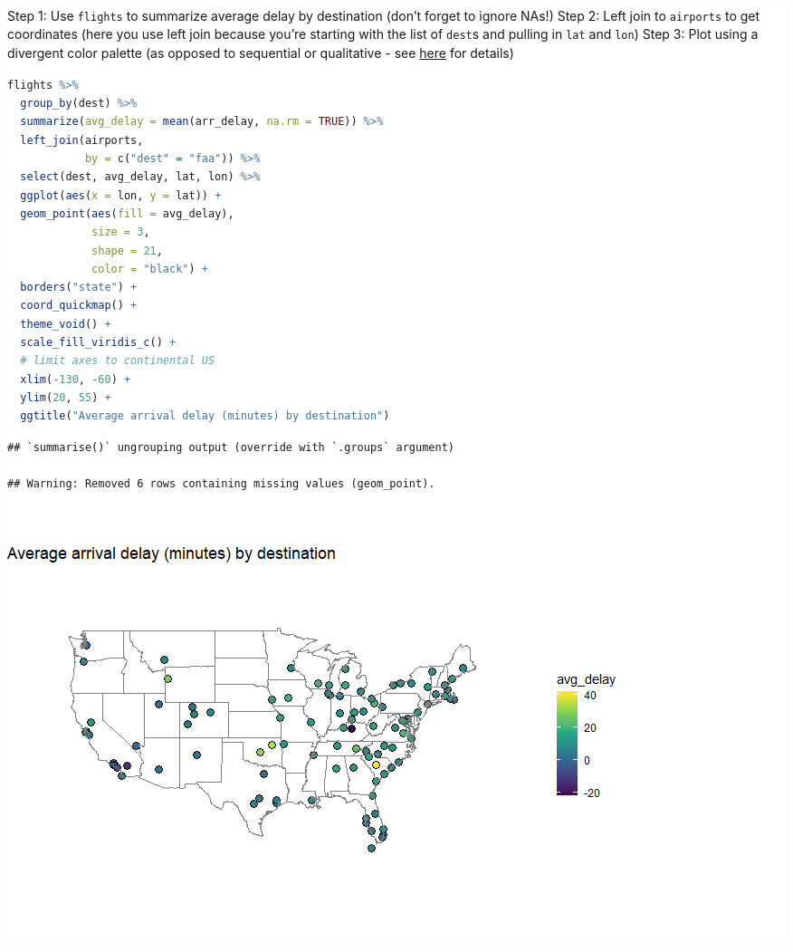 Step 1: Use `flights` to summarize average delay by destination (don’t
forget to ignore NAs\!) Step 2: Left join to `airports` to get
coordinates (here you use left join because you’re starting with the
list of `dest`s and pulling in `lat` and `lon`) Step 3: Plot using a
divergent color palette (as opposed to sequential or qualitative - see
[here](https://ggplot2.tidyverse.org/reference/scale_brewer.html) for
details)

``` r
flights %>% 
  group_by(dest) %>% 
  summarize(avg_delay = mean(arr_delay, na.rm = TRUE)) %>% 
  left_join(airports, 
            by = c("dest" = "faa")) %>% 
  select(dest, avg_delay, lat, lon) %>% 
  ggplot(aes(x = lon, y = lat)) +
  geom_point(aes(fill = avg_delay),
             size = 3,
             shape = 21,
             color = "black") +
  borders("state") +
  coord_quickmap() +
  theme_void() +
  scale_fill_viridis_c() +
  # limit axes to continental US
  xlim(-130, -60) +
  ylim(20, 55) +
  ggtitle("Average arrival delay (minutes) by destination")
```

    ## `summarise()` ungrouping output (override with `.groups` argument)

    ## Warning: Removed 6 rows containing missing values (geom_point).

![](r4ds_week32_files/figure-gfm/unnamed-chunk-3-1.png)
